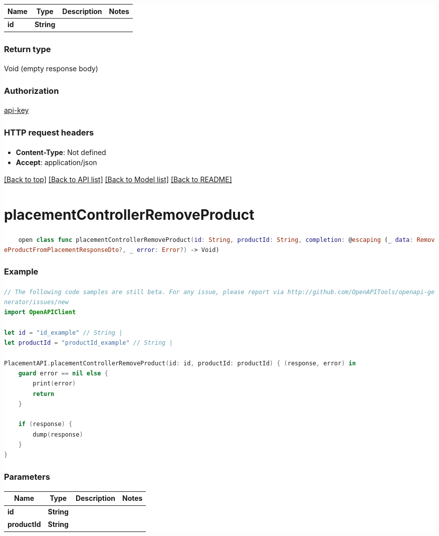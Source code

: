 Name | Type | Description  | Notes
------------- | ------------- | ------------- | -------------
 **id** | **String** |  | 

### Return type

Void (empty response body)

### Authorization

[api-key](../README.md#api-key)

### HTTP request headers

 - **Content-Type**: Not defined
 - **Accept**: application/json

[[Back to top]](#) [[Back to API list]](../README.md#documentation-for-api-endpoints) [[Back to Model list]](../README.md#documentation-for-models) [[Back to README]](../README.md)

# **placementControllerRemoveProduct**
```swift
    open class func placementControllerRemoveProduct(id: String, productId: String, completion: @escaping (_ data: RemoveProductFromPlacementResponseDto?, _ error: Error?) -> Void)
```



### Example
```swift
// The following code samples are still beta. For any issue, please report via http://github.com/OpenAPITools/openapi-generator/issues/new
import OpenAPIClient

let id = "id_example" // String | 
let productId = "productId_example" // String | 

PlacementAPI.placementControllerRemoveProduct(id: id, productId: productId) { (response, error) in
    guard error == nil else {
        print(error)
        return
    }

    if (response) {
        dump(response)
    }
}
```

### Parameters

Name | Type | Description  | Notes
------------- | ------------- | ------------- | -------------
 **id** | **String** |  | 
 **productId** | **String** |  | 
